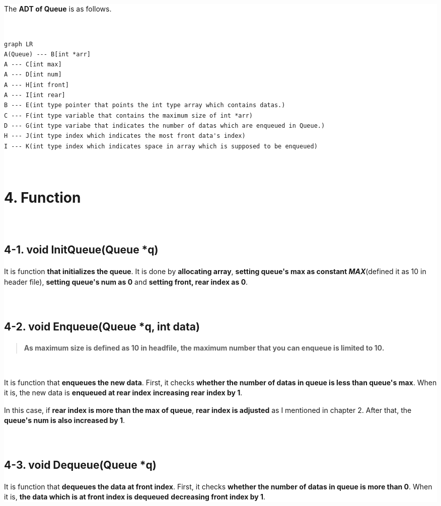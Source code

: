 The **ADT of Queue** is as follows.

<br/>

```mermaid
graph LR
A(Queue) --- B[int *arr]
A --- C[int max]
A --- D[int num]
A --- H[int front]
A --- I[int rear]
B --- E(int type pointer that points the int type array which contains datas.)
C --- F(int type variable that contains the maximum size of int *arr)
D --- G(int type variabe that indicates the number of datas which are enqueued in Queue.)
H --- J(int type index which indicates the most front data's index)
I --- K(int type index which indicates space in array which is supposed to be enqueued)
```

<br/>

# 4. Function

<br/>

## 4-1. void InitQueue(Queue \*q)

It is function **that initializes the queue**. It is done by **allocating array**, **setting queue's max as constant _MAX_**(defined it as 10 in header file), **setting queue's num as 0** and **setting front, rear index as 0**.

<br/>

## 4-2. void Enqueue(Queue \*q, int data)

> **As maximum size is defined as 10 in headfile, the maximum number that you can enqueue is limited to 10.**

<br/>

It is function that **enqueues the new data**. First, it checks **whether the number of datas in queue is less than queue's max**. When it is, the new data is **enqueued at rear index** **increasing rear index by 1**.

In this case, if **rear index is more than the max of queue**, **rear index is adjusted** as I mentioned in chapter 2. After that, the **queue's num is also increased by 1**.

<br/>

## 4-3. void Dequeue(Queue \*q)

It is function that **dequeues the data at front index**. First, it checks **whether the number of datas in queue is more than 0**. When it is, **the data which is at front index is dequeued** **decreasing front index by 1**.
